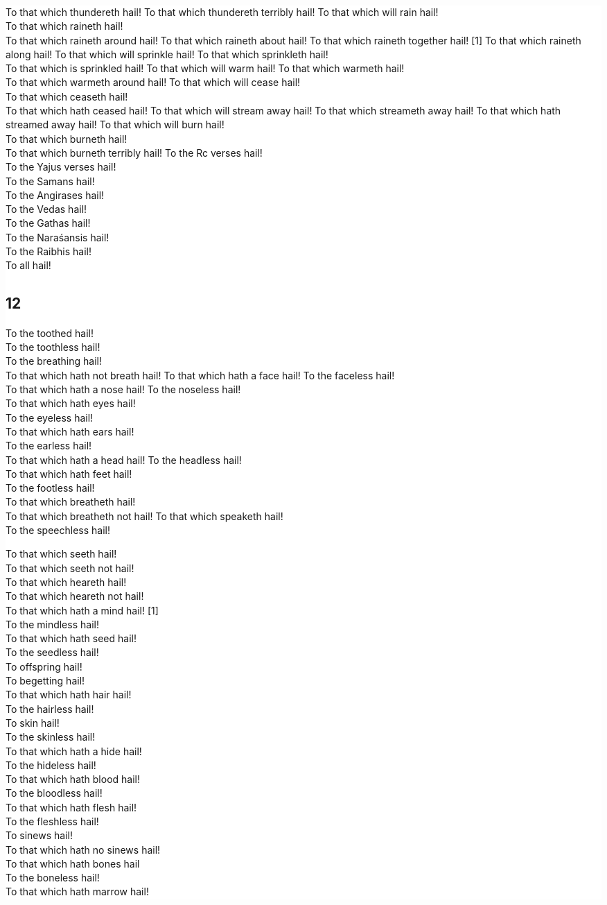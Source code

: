 To that which thundereth hail! To that which thundereth terribly hail! To that which will rain hail!  
To that which raineth hail!  
To that which raineth around hail! To that which raineth about hail! To that which raineth together hail! [1] To that which raineth along hail! To that which will sprinkle hail! To that which sprinkleth hail!  
To that which is sprinkled hail! To that which will warm hail! To that which warmeth hail!  
To that which warmeth around hail! To that which will cease hail!  
To that which ceaseth hail!  
To that which hath ceased hail! To that which will stream away hail! To that which streameth away hail! To that which hath streamed away hail! To that which will burn hail!  
To that which burneth hail!  
To that which burneth terribly hail! To the Rc verses hail!  
To the Yajus verses hail!  
To the Samans hail!  
To the Angirases hail!  
To the Vedas hail!  
To the Gathas hail!  
To the Naraśansis hail!  
To the Raibhis hail!  
To all hail!
## 12
To the toothed hail!  
To the toothless hail!  
To the breathing hail!  
To that which hath not breath hail! To that which hath a face hail! To the faceless hail!  
To that which hath a nose hail! To the noseless hail!  
To that which hath eyes hail!  
To the eyeless hail!  
To that which hath ears hail!  
To the earless hail!  
To that which hath a head hail! To the headless hail!  
To that which hath feet hail!  
To the footless hail!  
To that which breatheth hail!  
To that which breatheth not hail! To that which speaketh hail!  
To the speechless hail!

To that which seeth hail!  
To that which seeth not hail!  
To that which heareth hail!  
To that which heareth not hail!  
To that which hath a mind hail! [1]  
To the mindless hail!  
To that which hath seed hail!  
To the seedless hail!  
To offspring hail!  
To begetting hail!  
To that which hath hair hail!  
To the hairless hail!  
To skin hail!  
To the skinless hail!  
To that which hath a hide hail!  
To the hideless hail!  
To that which hath blood hail!  
To the bloodless hail!  
To that which hath flesh hail!  
To the fleshless hail!  
To sinews hail!  
To that which hath no sinews hail!  
To that which hath bones hail  
To the boneless hail!  
To that which hath marrow hail!  